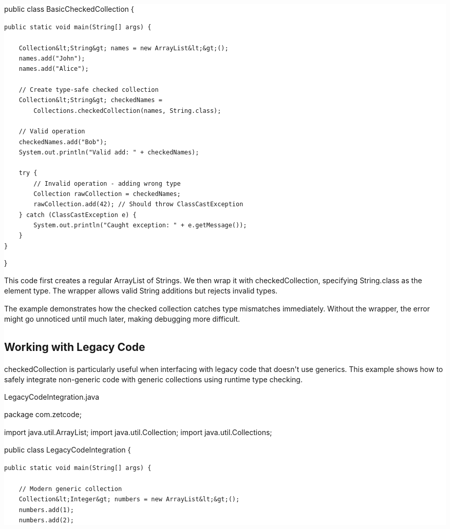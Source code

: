 public class BasicCheckedCollection {

    public static void main(String[] args) {
        
        Collection&lt;String&gt; names = new ArrayList&lt;&gt;();
        names.add("John");
        names.add("Alice");
        
        // Create type-safe checked collection
        Collection&lt;String&gt; checkedNames = 
            Collections.checkedCollection(names, String.class);
        
        // Valid operation
        checkedNames.add("Bob");
        System.out.println("Valid add: " + checkedNames);
        
        try {
            // Invalid operation - adding wrong type
            Collection rawCollection = checkedNames;
            rawCollection.add(42); // Should throw ClassCastException
        } catch (ClassCastException e) {
            System.out.println("Caught exception: " + e.getMessage());
        }
    }
}

This code first creates a regular ArrayList of Strings. We then wrap it with
checkedCollection, specifying String.class as the element type.
The wrapper allows valid String additions but rejects invalid types.

The example demonstrates how the checked collection catches type mismatches
immediately. Without the wrapper, the error might go unnoticed until much later,
making debugging more difficult.

## Working with Legacy Code

checkedCollection is particularly useful when interfacing with
legacy code that doesn't use generics. This example shows how to safely
integrate non-generic code with generic collections using runtime type checking.

LegacyCodeIntegration.java
  

package com.zetcode;

import java.util.ArrayList;
import java.util.Collection;
import java.util.Collections;

public class LegacyCodeIntegration {

    public static void main(String[] args) {
        
        // Modern generic collection
        Collection&lt;Integer&gt; numbers = new ArrayList&lt;&gt;();
        numbers.add(1);
        numbers.add(2);
        